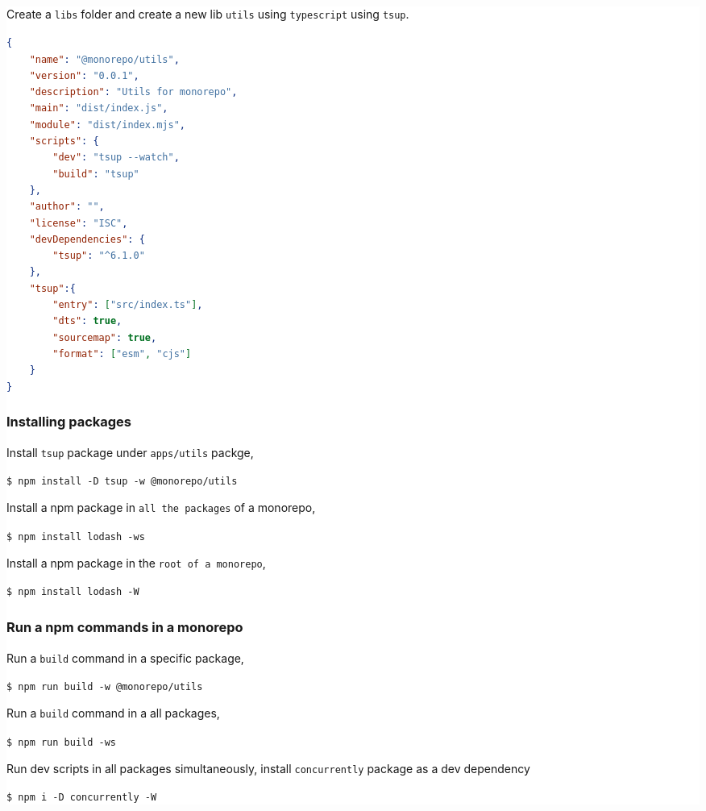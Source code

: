 Create a `libs` folder and create a new lib `utils` using `typescript` using `tsup`. 
```json
{
	"name": "@monorepo/utils",
	"version": "0.0.1",
	"description": "Utils for monorepo",
	"main": "dist/index.js",
	"module": "dist/index.mjs",
	"scripts": {
		"dev": "tsup --watch",
		"build": "tsup"
	},
	"author": "",
	"license": "ISC",
	"devDependencies": {
		"tsup": "^6.1.0"
	},
	"tsup":{
		"entry": ["src/index.ts"],
		"dts": true,
		"sourcemap": true,
		"format": ["esm", "cjs"]
	}
}
```

### Installing packages 

Install `tsup` package under `apps/utils` packge,
```
$ npm install -D tsup -w @monorepo/utils
```

Install a npm package in `all the packages` of a monorepo,
```
$ npm install lodash -ws
```

Install a npm package in the `root of a monorepo`,
```
$ npm install lodash -W
```

### Run a npm commands in a monorepo

Run a `build` command in a specific package,
```
$ npm run build -w @monorepo/utils
```

Run a `build` command in a all packages,
```
$ npm run build -ws
```

Run dev scripts in all packages simultaneously, install `concurrently` package as a dev dependency
```
$ npm i -D concurrently -W
```
